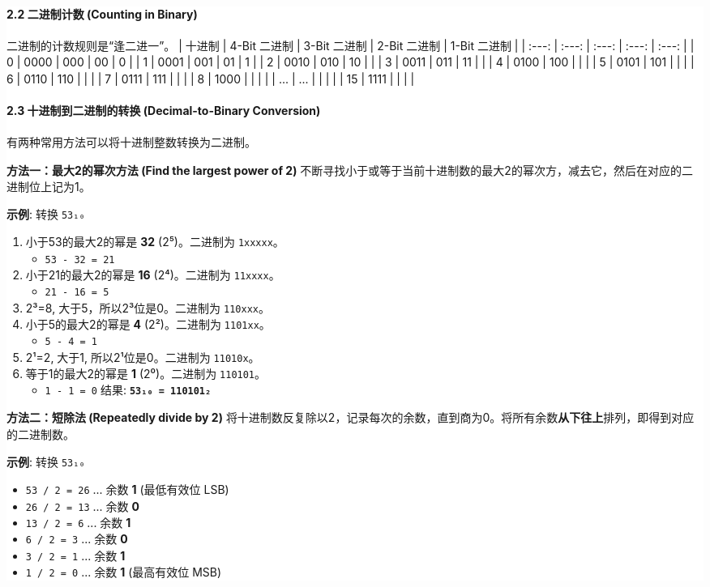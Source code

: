 #### **2.2 二进制计数 (Counting in Binary)**

二进制的计数规则是“逢二进一”。
| 十进制 | 4-Bit 二进制 | 3-Bit 二进制 | 2-Bit 二进制 | 1-Bit 二进制 |
| :---: | :---: | :---: | :---: | :---: |
| 0 | 0000 | 000 | 00 | 0 |
| 1 | 0001 | 001 | 01 | 1 |
| 2 | 0010 | 010 | 10 | |
| 3 | 0011 | 011 | 11 | |
| 4 | 0100 | 100 | | |
| 5 | 0101 | 101 | | |
| 6 | 0110 | 110 | | |
| 7 | 0111 | 111 | | |
| 8 | 1000 | | | |
| ... | ... | | | |
| 15 | 1111 | | | |

#### **2.3 十进制到二进制的转换 (Decimal-to-Binary Conversion)**

有两种常用方法可以将十进制整数转换为二进制。

**方法一：最大2的幂次方法 (Find the largest power of 2)**
不断寻找小于或等于当前十进制数的最大2的幂次方，减去它，然后在对应的二进制位上记为1。

**示例**: 转换 `53₁₀`
1.  小于53的最大2的幂是 **32** (2⁵)。二进制为 `1xxxxx`。
    *   `53 - 32 = 21`
2.  小于21的最大2的幂是 **16** (2⁴)。二进制为 `11xxxx`。
    *   `21 - 16 = 5`
3.  2³=8, 大于5，所以2³位是0。二进制为 `110xxx`。
4.  小于5的最大2的幂是 **4** (2²)。二进制为 `1101xx`。
    *   `5 - 4 = 1`
5.  2¹=2, 大于1, 所以2¹位是0。二进制为 `11010x`。
6.  等于1的最大2的幂是 **1** (2⁰)。二进制为 `110101`。
    *   `1 - 1 = 0`
结果: **`53₁₀ = 110101₂`**

**方法二：短除法 (Repeatedly divide by 2)**
将十进制数反复除以2，记录每次的余数，直到商为0。将所有余数**从下往上**排列，即得到对应的二进制数。

**示例**: 转换 `53₁₀`
*   `53 / 2 = 26` ... 余数 **1** (最低有效位 LSB)
*   `26 / 2 = 13` ... 余数 **0**
*   `13 / 2 = 6` ... 余数 **1**
*   `6 / 2 = 3` ... 余数 **0**
*   `3 / 2 = 1` ... 余数 **1**
*   `1 / 2 = 0` ... 余数 **1** (最高有效位 MSB)
